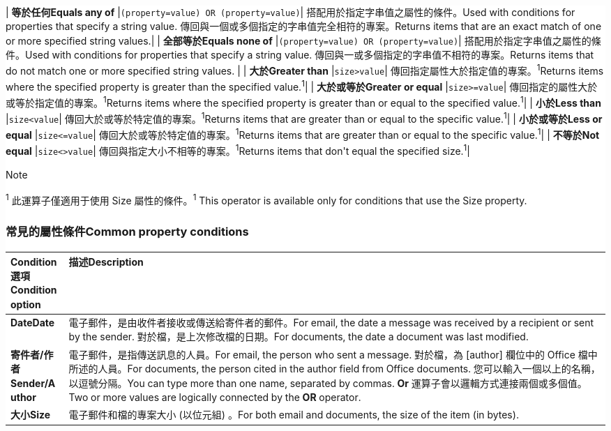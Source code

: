 | <span data-ttu-id="d306b-255">**等於任何**</span><span class="sxs-lookup"><span data-stu-id="d306b-255">**Equals any of**</span></span> |`(property=value) OR (property=value)`| <span data-ttu-id="d306b-256">搭配用於指定字串值之屬性的條件。</span><span class="sxs-lookup"><span data-stu-id="d306b-256">Used with conditions for properties that specify a string value.</span></span> <span data-ttu-id="d306b-257">傳回與一個或多個指定的字串值完全相符的專案。</span><span class="sxs-lookup"><span data-stu-id="d306b-257">Returns items that are an exact match of one or more specified string values.</span></span>|
| <span data-ttu-id="d306b-258">**全部等於**</span><span class="sxs-lookup"><span data-stu-id="d306b-258">**Equals none of**</span></span> |`(property=value) OR (property=value)`| <span data-ttu-id="d306b-259">搭配用於指定字串值之屬性的條件。</span><span class="sxs-lookup"><span data-stu-id="d306b-259">Used with conditions for properties that specify a string value.</span></span> <span data-ttu-id="d306b-260">傳回與一或多個指定的字串值不相符的專案。</span><span class="sxs-lookup"><span data-stu-id="d306b-260">Returns items that do not match one or more specified string values.</span></span> |
| <span data-ttu-id="d306b-261">**大於**</span><span class="sxs-lookup"><span data-stu-id="d306b-261">**Greater than**</span></span> |`size>value`| <span data-ttu-id="d306b-262">傳回指定屬性大於指定值的專案。<sup>1</sup></span><span class="sxs-lookup"><span data-stu-id="d306b-262">Returns items where the specified property is greater than the specified value.<sup>1</sup></span></span>|
| <span data-ttu-id="d306b-263">**大於或等於**</span><span class="sxs-lookup"><span data-stu-id="d306b-263">**Greater or equal**</span></span> |`size>=value`| <span data-ttu-id="d306b-264">傳回指定的屬性大於或等於指定值的專案。<sup>1</sup></span><span class="sxs-lookup"><span data-stu-id="d306b-264">Returns items where the specified property is greater than or equal to the specified value.<sup>1</sup></span></span>|
| <span data-ttu-id="d306b-265">**小於**</span><span class="sxs-lookup"><span data-stu-id="d306b-265">**Less than**</span></span> |`size<value`| <span data-ttu-id="d306b-266">傳回大於或等於特定值的專案。<sup>1</sup></span><span class="sxs-lookup"><span data-stu-id="d306b-266">Returns items that are greater than or equal to the specific value.<sup>1</sup></span></span>|
| <span data-ttu-id="d306b-267">**小於或等於**</span><span class="sxs-lookup"><span data-stu-id="d306b-267">**Less or equal**</span></span> |`size<=value`| <span data-ttu-id="d306b-268">傳回大於或等於特定值的專案。<sup>1</sup></span><span class="sxs-lookup"><span data-stu-id="d306b-268">Returns items that are greater than or equal to the specific value.<sup>1</sup></span></span>|
| <span data-ttu-id="d306b-269">**不等於**</span><span class="sxs-lookup"><span data-stu-id="d306b-269">**Not equal**</span></span> |`size<>value`| <span data-ttu-id="d306b-270">傳回與指定大小不相等的專案。<sup>1</sup></span><span class="sxs-lookup"><span data-stu-id="d306b-270">Returns items that don't equal the specified size.<sup>1</sup></span></span>|

> [!NOTE]
> <span data-ttu-id="d306b-271"><sup>1</sup> 此運算子僅適用于使用 Size 屬性的條件。</span><span class="sxs-lookup"><span data-stu-id="d306b-271"><sup>1</sup> This operator is available only for conditions that use the Size property.</span></span>

### <a name="common-property-conditions"></a><span data-ttu-id="d306b-272">常見的屬性條件</span><span class="sxs-lookup"><span data-stu-id="d306b-272">Common property conditions</span></span>

| <span data-ttu-id="d306b-273">**Condition 選項**</span><span class="sxs-lookup"><span data-stu-id="d306b-273">**Condition option**</span></span> | <span data-ttu-id="d306b-274">**描述**</span><span class="sxs-lookup"><span data-stu-id="d306b-274">**Description**</span></span> |
|:---------------------|:----------------|
| <span data-ttu-id="d306b-275">**Date**</span><span class="sxs-lookup"><span data-stu-id="d306b-275">**Date**</span></span> | <span data-ttu-id="d306b-276">電子郵件，是由收件者接收或傳送給寄件者的郵件。</span><span class="sxs-lookup"><span data-stu-id="d306b-276">For email, the date a message was received by a recipient or sent by the sender.</span></span> <span data-ttu-id="d306b-277">對於檔，是上次修改檔的日期。</span><span class="sxs-lookup"><span data-stu-id="d306b-277">For documents, the date a document was last modified.</span></span> |
| <span data-ttu-id="d306b-278">**寄件者/作者**</span><span class="sxs-lookup"><span data-stu-id="d306b-278">**Sender/Author**</span></span> | <span data-ttu-id="d306b-279">電子郵件，是指傳送訊息的人員。</span><span class="sxs-lookup"><span data-stu-id="d306b-279">For email, the person who sent a message.</span></span> <span data-ttu-id="d306b-280">對於檔，為 [author] 欄位中的 Office 檔中所述的人員。</span><span class="sxs-lookup"><span data-stu-id="d306b-280">For documents, the person cited in the author field from Office documents.</span></span> <span data-ttu-id="d306b-281">您可以輸入一個以上的名稱，以逗號分隔。</span><span class="sxs-lookup"><span data-stu-id="d306b-281">You can type more than one name, separated by commas.</span></span> <span data-ttu-id="d306b-282">**Or** 運算子會以邏輯方式連接兩個或多個值。</span><span class="sxs-lookup"><span data-stu-id="d306b-282">Two or more values are logically connected by the **OR** operator.</span></span> |
| <span data-ttu-id="d306b-283">**大小**</span><span class="sxs-lookup"><span data-stu-id="d306b-283">**Size**</span></span> | <span data-ttu-id="d306b-284">電子郵件和檔的專案大小 (以位元組) 。</span><span class="sxs-lookup"><span data-stu-id="d306b-284">For both email and documents, the size of the item (in bytes).</span></span> |